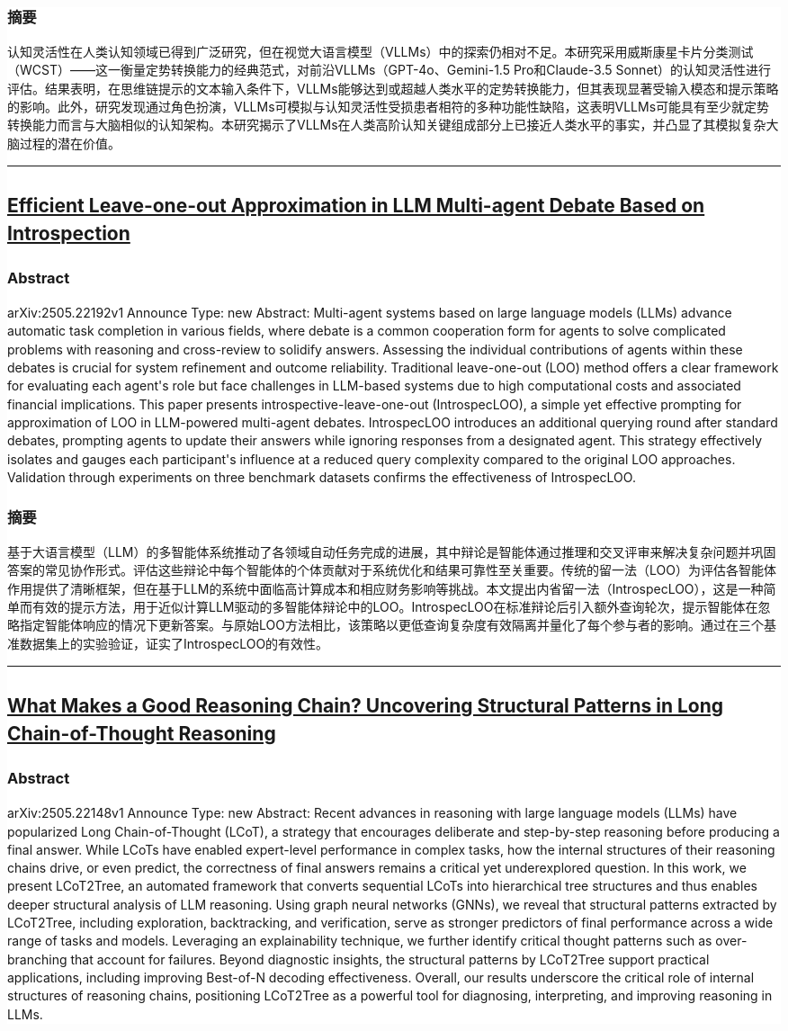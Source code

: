 ### 摘要
认知灵活性在人类认知领域已得到广泛研究，但在视觉大语言模型（VLLMs）中的探索仍相对不足。本研究采用威斯康星卡片分类测试（WCST）——这一衡量定势转换能力的经典范式，对前沿VLLMs（GPT-4o、Gemini-1.5 Pro和Claude-3.5 Sonnet）的认知灵活性进行评估。结果表明，在思维链提示的文本输入条件下，VLLMs能够达到或超越人类水平的定势转换能力，但其表现显著受输入模态和提示策略的影响。此外，研究发现通过角色扮演，VLLMs可模拟与认知灵活性受损患者相符的多种功能性缺陷，这表明VLLMs可能具有至少就定势转换能力而言与大脑相似的认知架构。本研究揭示了VLLMs在人类高阶认知关键组成部分上已接近人类水平的事实，并凸显了其模拟复杂大脑过程的潜在价值。

---

## [Efficient Leave-one-out Approximation in LLM Multi-agent Debate Based on Introspection](https://arxiv.org/abs/2505.22192)

### Abstract
arXiv:2505.22192v1 Announce Type: new 
Abstract: Multi-agent systems based on large language models (LLMs) advance automatic task completion in various fields, where debate is a common cooperation form for agents to solve complicated problems with reasoning and cross-review to solidify answers. Assessing the individual contributions of agents within these debates is crucial for system refinement and outcome reliability. Traditional leave-one-out (LOO) method offers a clear framework for evaluating each agent's role but face challenges in LLM-based systems due to high computational costs and associated financial implications. This paper presents introspective-leave-one-out (IntrospecLOO), a simple yet effective prompting for approximation of LOO in LLM-powered multi-agent debates. IntrospecLOO introduces an additional querying round after standard debates, prompting agents to update their answers while ignoring responses from a designated agent. This strategy effectively isolates and gauges each participant's influence at a reduced query complexity compared to the original LOO approaches. Validation through experiments on three benchmark datasets confirms the effectiveness of IntrospecLOO.

### 摘要
基于大语言模型（LLM）的多智能体系统推动了各领域自动任务完成的进展，其中辩论是智能体通过推理和交叉评审来解决复杂问题并巩固答案的常见协作形式。评估这些辩论中每个智能体的个体贡献对于系统优化和结果可靠性至关重要。传统的留一法（LOO）为评估各智能体作用提供了清晰框架，但在基于LLM的系统中面临高计算成本和相应财务影响等挑战。本文提出内省留一法（IntrospecLOO），这是一种简单而有效的提示方法，用于近似计算LLM驱动的多智能体辩论中的LOO。IntrospecLOO在标准辩论后引入额外查询轮次，提示智能体在忽略指定智能体响应的情况下更新答案。与原始LOO方法相比，该策略以更低查询复杂度有效隔离并量化了每个参与者的影响。通过在三个基准数据集上的实验验证，证实了IntrospecLOO的有效性。

---

## [What Makes a Good Reasoning Chain? Uncovering Structural Patterns in Long Chain-of-Thought Reasoning](https://arxiv.org/abs/2505.22148)

### Abstract
arXiv:2505.22148v1 Announce Type: new 
Abstract: Recent advances in reasoning with large language models (LLMs) have popularized Long Chain-of-Thought (LCoT), a strategy that encourages deliberate and step-by-step reasoning before producing a final answer. While LCoTs have enabled expert-level performance in complex tasks, how the internal structures of their reasoning chains drive, or even predict, the correctness of final answers remains a critical yet underexplored question. In this work, we present LCoT2Tree, an automated framework that converts sequential LCoTs into hierarchical tree structures and thus enables deeper structural analysis of LLM reasoning. Using graph neural networks (GNNs), we reveal that structural patterns extracted by LCoT2Tree, including exploration, backtracking, and verification, serve as stronger predictors of final performance across a wide range of tasks and models. Leveraging an explainability technique, we further identify critical thought patterns such as over-branching that account for failures. Beyond diagnostic insights, the structural patterns by LCoT2Tree support practical applications, including improving Best-of-N decoding effectiveness. Overall, our results underscore the critical role of internal structures of reasoning chains, positioning LCoT2Tree as a powerful tool for diagnosing, interpreting, and improving reasoning in LLMs.
